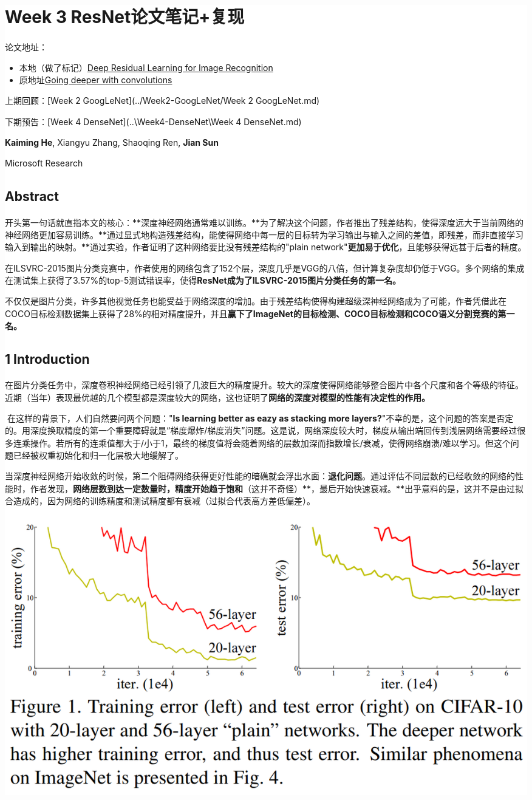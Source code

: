 # Week 3 ResNet论文笔记+复现

论文地址：

-   本地（做了标记）[Deep Residual Learning for Image Recognition](../papers/Resnet.pdf)
-   原地址[Going deeper with convolutions](https://arxiv.org/pdf/1512.03385.pdf)

上期回顾：[Week 2 GoogLeNet](../Week2-GoogLeNet/Week 2 GoogLeNet.md)

下期预告：[Week 4 DenseNet](..\Week4-DenseNet\Week 4 DenseNet.md)

**Kaiming He**, Xiangyu Zhang, Shaoqing Ren, **Jian Sun**

Microsoft Research



## Abstract

​		开头第一句话就直指本文的核心：**深度神经网络通常难以训练。**为了解决这个问题，作者推出了残差结构，使得深度远大于当前网络的神经网络更加容易训练。**通过显式地构造残差结构，能使得网络中每一层的目标转为学习输出与输入之间的差值，即残差，而非直接学习输入到输出的映射。**通过实验，作者证明了这种网络要比没有残差结构的"plain network"**更加易于优化**，且能够获得远甚于后者的精度。

​		在ILSVRC-2015图片分类竞赛中，作者使用的网络包含了152个层，深度几乎是VGG的八倍，但计算复杂度却仍低于VGG。多个网络的集成在测试集上获得了3.57%的top-5测试错误率，使得**ResNet成为了ILSVRC-2015图片分类任务的第一名。**

​		不仅仅是图片分类，许多其他视觉任务也能受益于网络深度的增加。由于残差结构使得构建超级深神经网络成为了可能，作者凭借此在COCO目标检测数据集上获得了28%的相对精度提升，并且**赢下了ImageNet的目标检测、COCO目标检测和COCO语义分割竞赛的第一名。**



## 1 Introduction

​		在图片分类任务中，深度卷积神经网络已经引领了几波巨大的精度提升。较大的深度使得网络能够整合图片中各个尺度和各个等级的特征。近期（当年）表现最优越的几个模型都是深度较大的网络，这也证明了**网络的深度对模型的性能有决定性的作用。**

​		在这样的背景下，人们自然要问两个问题："**Is learning better as eazy as stacking more layers?**"不幸的是，这个问题的答案是否定的。用深度换取精度的第一个重要障碍就是“梯度爆炸/梯度消失”问题。这是说，网络深度较大时，梯度从输出端回传到浅层网络需要经过很多连乘操作。若所有的连乘值都大于/小于1，最终的梯度值将会随着网络的层数加深而指数增长/衰减，使得网络崩溃/难以学习。但这个问题已经被权重初始化和归一化层极大地缓解了。

​		当深度神经网络开始收敛的时候，第二个阻碍网络获得更好性能的暗礁就会浮出水面：**退化问题**。通过评估不同层数的已经收敛的网络的性能时，作者发现，**网络层数到达一定数量时，精度开始趋于饱和**（这并不奇怪）**，最后开始快速衰减。**出乎意料的是，这并不是由过拟合造成的，因为网络的训练精度和测试精度都有衰减（过拟合代表高方差低偏差）。

![degradation](..\pictures\ResNet-Figure1.png)
